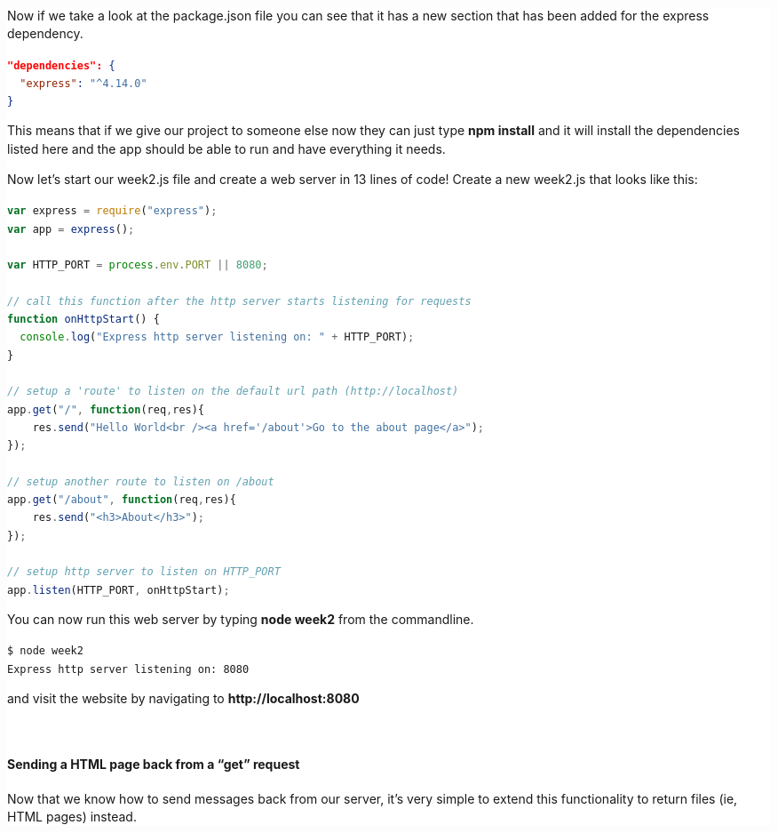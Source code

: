 Now if we take a look at the package.json file you can see that it has a new section that has been added for the express dependency.

```json
"dependencies": {
  "express": "^4.14.0"
}
```

This means that if we give our project to someone else now they can just type **npm install** and it will install the dependencies listed here and the app should be able to run and have everything it needs.

Now let’s start our week2.js file and create a web server in 13 lines of code! Create a new week2.js that looks like this:

```javascript
var express = require("express");
var app = express();

var HTTP_PORT = process.env.PORT || 8080;

// call this function after the http server starts listening for requests
function onHttpStart() {
  console.log("Express http server listening on: " + HTTP_PORT);
}

// setup a 'route' to listen on the default url path (http://localhost)
app.get("/", function(req,res){
    res.send("Hello World<br /><a href='/about'>Go to the about page</a>");
});

// setup another route to listen on /about
app.get("/about", function(req,res){
    res.send("<h3>About</h3>");
});

// setup http server to listen on HTTP_PORT
app.listen(HTTP_PORT, onHttpStart);
```

You can now run this web server by typing **node week2** from the commandline.

```bash
$ node week2
Express http server listening on: 8080
```

and visit the website by navigating to **http://localhost:8080**

<br>

#### Sending a HTML page back from a “get” request

Now that we know how to send messages back from our server, it’s very simple to extend this functionality to return files (ie, HTML pages) instead.
